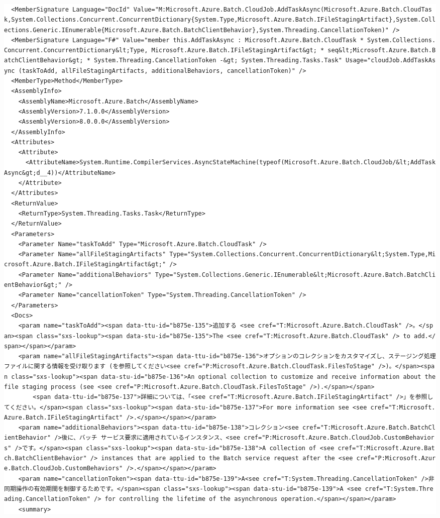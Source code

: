       <MemberSignature Language="DocId" Value="M:Microsoft.Azure.Batch.CloudJob.AddTaskAsync(Microsoft.Azure.Batch.CloudTask,System.Collections.Concurrent.ConcurrentDictionary{System.Type,Microsoft.Azure.Batch.IFileStagingArtifact},System.Collections.Generic.IEnumerable{Microsoft.Azure.Batch.BatchClientBehavior},System.Threading.CancellationToken)" />
      <MemberSignature Language="F#" Value="member this.AddTaskAsync : Microsoft.Azure.Batch.CloudTask * System.Collections.Concurrent.ConcurrentDictionary&lt;Type, Microsoft.Azure.Batch.IFileStagingArtifact&gt; * seq&lt;Microsoft.Azure.Batch.BatchClientBehavior&gt; * System.Threading.CancellationToken -&gt; System.Threading.Tasks.Task" Usage="cloudJob.AddTaskAsync (taskToAdd, allFileStagingArtifacts, additionalBehaviors, cancellationToken)" />
      <MemberType>Method</MemberType>
      <AssemblyInfo>
        <AssemblyName>Microsoft.Azure.Batch</AssemblyName>
        <AssemblyVersion>7.1.0.0</AssemblyVersion>
        <AssemblyVersion>8.0.0.0</AssemblyVersion>
      </AssemblyInfo>
      <Attributes>
        <Attribute>
          <AttributeName>System.Runtime.CompilerServices.AsyncStateMachine(typeof(Microsoft.Azure.Batch.CloudJob/&lt;AddTaskAsync&gt;d__4))</AttributeName>
        </Attribute>
      </Attributes>
      <ReturnValue>
        <ReturnType>System.Threading.Tasks.Task</ReturnType>
      </ReturnValue>
      <Parameters>
        <Parameter Name="taskToAdd" Type="Microsoft.Azure.Batch.CloudTask" />
        <Parameter Name="allFileStagingArtifacts" Type="System.Collections.Concurrent.ConcurrentDictionary&lt;System.Type,Microsoft.Azure.Batch.IFileStagingArtifact&gt;" />
        <Parameter Name="additionalBehaviors" Type="System.Collections.Generic.IEnumerable&lt;Microsoft.Azure.Batch.BatchClientBehavior&gt;" />
        <Parameter Name="cancellationToken" Type="System.Threading.CancellationToken" />
      </Parameters>
      <Docs>
        <param name="taskToAdd"><span data-ttu-id="b875e-135">追加する <see cref="T:Microsoft.Azure.Batch.CloudTask" />。</span><span class="sxs-lookup"><span data-stu-id="b875e-135">The <see cref="T:Microsoft.Azure.Batch.CloudTask" /> to add.</span></span></param>
        <param name="allFileStagingArtifacts"><span data-ttu-id="b875e-136">オプションのコレクションをカスタマイズし、ステージング処理ファイルに関する情報を受け取ります (を参照してください<see cref="P:Microsoft.Azure.Batch.CloudTask.FilesToStage" />)。</span><span class="sxs-lookup"><span data-stu-id="b875e-136">An optional collection to customize and receive information about the file staging process (see <see cref="P:Microsoft.Azure.Batch.CloudTask.FilesToStage" />).</span></span>
            <span data-ttu-id="b875e-137">詳細については、「<see cref="T:Microsoft.Azure.Batch.IFileStagingArtifact" />」を参照してください。</span><span class="sxs-lookup"><span data-stu-id="b875e-137">For more information see <see cref="T:Microsoft.Azure.Batch.IFileStagingArtifact" />.</span></span></param>
        <param name="additionalBehaviors"><span data-ttu-id="b875e-138">コレクション<see cref="T:Microsoft.Azure.Batch.BatchClientBehavior" />後に、バッチ サービス要求に適用されているインスタンス、<see cref="P:Microsoft.Azure.Batch.CloudJob.CustomBehaviors" />です。</span><span class="sxs-lookup"><span data-stu-id="b875e-138">A collection of <see cref="T:Microsoft.Azure.Batch.BatchClientBehavior" /> instances that are applied to the Batch service request after the <see cref="P:Microsoft.Azure.Batch.CloudJob.CustomBehaviors" />.</span></span></param>
        <param name="cancellationToken"><span data-ttu-id="b875e-139">A<see cref="T:System.Threading.CancellationToken" />非同期操作の有効期間を制御するためです。</span><span class="sxs-lookup"><span data-stu-id="b875e-139">A <see cref="T:System.Threading.CancellationToken" /> for controlling the lifetime of the asynchronous operation.</span></span></param>
        <summary>